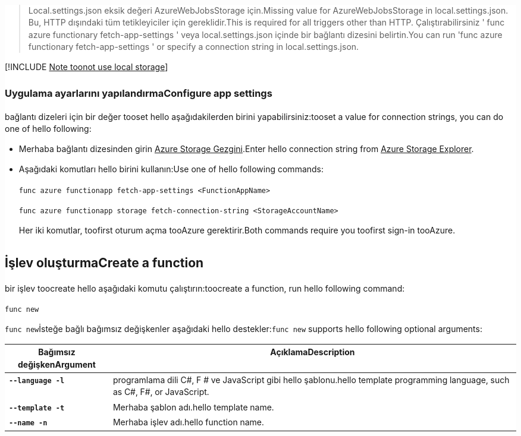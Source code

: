 ><span data-ttu-id="41d8a-169">Local.settings.json eksik değeri AzureWebJobsStorage için.</span><span class="sxs-lookup"><span data-stu-id="41d8a-169">Missing value for AzureWebJobsStorage in local.settings.json.</span></span> <span data-ttu-id="41d8a-170">Bu, HTTP dışındaki tüm tetikleyiciler için gereklidir.</span><span class="sxs-lookup"><span data-stu-id="41d8a-170">This is required for all triggers other than HTTP.</span></span> <span data-ttu-id="41d8a-171">Çalıştırabilirsiniz ' func azure functionary fetch-app-settings <functionAppName>' veya local.settings.json içinde bir bağlantı dizesini belirtin.</span><span class="sxs-lookup"><span data-stu-id="41d8a-171">You can run 'func azure functionary fetch-app-settings <functionAppName>' or specify a connection string in local.settings.json.</span></span>
  
[!INCLUDE [Note toonot use local storage](../../includes/functions-local-settings-note.md)]

### <a name="configure-app-settings"></a><span data-ttu-id="41d8a-172">Uygulama ayarlarını yapılandırma</span><span class="sxs-lookup"><span data-stu-id="41d8a-172">Configure app settings</span></span>

<span data-ttu-id="41d8a-173">bağlantı dizeleri için bir değer tooset hello aşağıdakilerden birini yapabilirsiniz:</span><span class="sxs-lookup"><span data-stu-id="41d8a-173">tooset a value for connection strings, you can do one of hello following:</span></span>
* <span data-ttu-id="41d8a-174">Merhaba bağlantı dizesinden girin [Azure Storage Gezgini](http://storageexplorer.com/).</span><span class="sxs-lookup"><span data-stu-id="41d8a-174">Enter hello connection string from [Azure Storage Explorer](http://storageexplorer.com/).</span></span>
* <span data-ttu-id="41d8a-175">Aşağıdaki komutları hello birini kullanın:</span><span class="sxs-lookup"><span data-stu-id="41d8a-175">Use one of hello following commands:</span></span>

    ```
    func azure functionapp fetch-app-settings <FunctionAppName>
    ```
    ```
    func azure functionapp storage fetch-connection-string <StorageAccountName>
    ```
    <span data-ttu-id="41d8a-176">Her iki komutlar, toofirst oturum açma tooAzure gerektirir.</span><span class="sxs-lookup"><span data-stu-id="41d8a-176">Both commands require you toofirst sign-in tooAzure.</span></span>

## <a name="create-a-function"></a><span data-ttu-id="41d8a-177">İşlev oluşturma</span><span class="sxs-lookup"><span data-stu-id="41d8a-177">Create a function</span></span>

<span data-ttu-id="41d8a-178">bir işlev toocreate hello aşağıdaki komutu çalıştırın:</span><span class="sxs-lookup"><span data-stu-id="41d8a-178">toocreate a function, run hello following command:</span></span>

```
func new
``` 
<span data-ttu-id="41d8a-179">`func new`İsteğe bağlı bağımsız değişkenler aşağıdaki hello destekler:</span><span class="sxs-lookup"><span data-stu-id="41d8a-179">`func new` supports hello following optional arguments:</span></span>

| <span data-ttu-id="41d8a-180">Bağımsız değişken</span><span class="sxs-lookup"><span data-stu-id="41d8a-180">Argument</span></span>     | <span data-ttu-id="41d8a-181">Açıklama</span><span class="sxs-lookup"><span data-stu-id="41d8a-181">Description</span></span>                            |
| ------------ | -------------------------------------- |
| **`--language -l`** | <span data-ttu-id="41d8a-182">programlama dili C#, F # ve JavaScript gibi hello şablonu.</span><span class="sxs-lookup"><span data-stu-id="41d8a-182">hello template programming language, such as C#, F#, or JavaScript.</span></span> |
| **`--template -t`** | <span data-ttu-id="41d8a-183">Merhaba şablon adı.</span><span class="sxs-lookup"><span data-stu-id="41d8a-183">hello template name.</span></span> |
| **`--name -n`** | <span data-ttu-id="41d8a-184">Merhaba işlev adı.</span><span class="sxs-lookup"><span data-stu-id="41d8a-184">hello function name.</span></span> |
